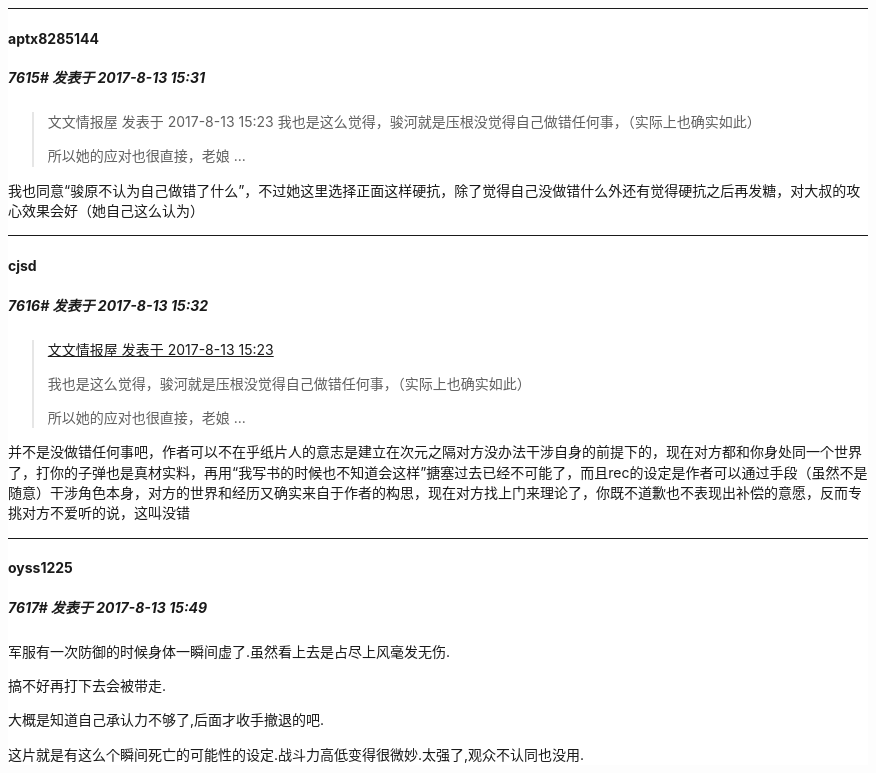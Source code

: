 




-----

####  aptx8285144  
##### 7615#       发表于 2017-8-13 15:31



<blockquote>文文情报屋 发表于 2017-8-13 15:23
我也是这么觉得，骏河就是压根没觉得自己做错任何事，（实际上也确实如此）

所以她的应对也很直接，老娘 ...</blockquote>
我也同意“骏原不认为自己做错了什么”，不过她这里选择正面这样硬抗，除了觉得自己没做错什么外还有觉得硬抗之后再发糖，对大叔的攻心效果会好（她自己这么认为）







-----

####  cjsd  
##### 7616#       发表于 2017-8-13 15:32



<blockquote><a href="httphttp://220.196.42.172/2b/forum.php?mod=redirect&amp;goto=findpost&amp;pid=36871955&amp;ptid=1356195" target="_blank">文文情报屋 发表于 2017-8-13 15:23</a>

我也是这么觉得，骏河就是压根没觉得自己做错任何事，（实际上也确实如此）

所以她的应对也很直接，老娘 ...</blockquote>

并不是没做错任何事吧，作者可以不在乎纸片人的意志是建立在次元之隔对方没办法干涉自身的前提下的，现在对方都和你身处同一个世界了，打你的子弹也是真材实料，再用“我写书的时候也不知道会这样”搪塞过去已经不可能了，而且rec的设定是作者可以通过手段（虽然不是随意）干涉角色本身，对方的世界和经历又确实来自于作者的构思，现在对方找上门来理论了，你既不道歉也不表现出补偿的意愿，反而专挑对方不爱听的说，这叫没错







-----

####  oyss1225  
##### 7617#       发表于 2017-8-13 15:49




军服有一次防御的时候身体一瞬间虚了.虽然看上去是占尽上风毫发无伤.


搞不好再打下去会被带走.


大概是知道自己承认力不够了,后面才收手撤退的吧.


这片就是有这么个瞬间死亡的可能性的设定.战斗力高低变得很微妙.太强了,观众不认同也没用.



